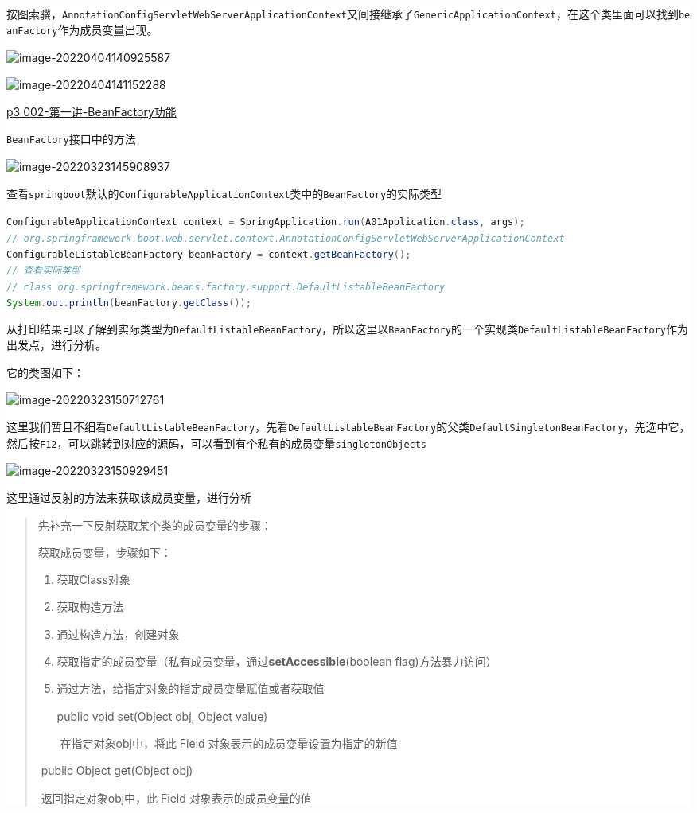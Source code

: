   按图索骥，`AnnotationConfigServletWebServerApplicationContext`又间接继承了`GenericApplicationContext`，在这个类里面可以找到`beanFactory`作为成员变量出现。

  ![image-20220404140925587](http://jp88.top/image/image-20220404140925587.png)
  
  ![image-20220404141152288](http://jp88.top/image/image-20220404141152288.png)

[p3 002-第一讲-BeanFactory功能](https://www.bilibili.com/video/BV1P44y1N7QG?p=3)

`BeanFactory`接口中的方法

![image-20220323145908937](http://jp88.top/image/image-20220323145908937.png)

查看`springboot`默认的`ConfigurableApplicationContext`类中的`BeanFactory`的实际类型

```java
ConfigurableApplicationContext context = SpringApplication.run(A01Application.class, args);
// org.springframework.boot.web.servlet.context.AnnotationConfigServletWebServerApplicationContext
ConfigurableListableBeanFactory beanFactory = context.getBeanFactory();
// 查看实际类型
// class org.springframework.beans.factory.support.DefaultListableBeanFactory
System.out.println(beanFactory.getClass());
```

从打印结果可以了解到实际类型为`DefaultListableBeanFactory`，所以这里以`BeanFactory`的一个实现类`DefaultListableBeanFactory`作为出发点，进行分析。

它的类图如下：

![image-20220323150712761](http://jp88.top/image/image-20220323150712761.png)

这里我们暂且不细看`DefaultListableBeanFactory`，先看`DefaultListableBeanFactory`的父类`DefaultSingletonBeanFactory`，先选中它，然后按`F12`，可以跳转到对应的源码，可以看到有个私有的成员变量`singletonObjects`

![image-20220323150929451](http://jp88.top/image/image-20220323150929451.png)

这里通过反射的方法来获取该成员变量，进行分析

>  先补充一下反射获取某个类的成员变量的步骤：
>
> 获取成员变量，步骤如下：
>
> 1. 获取Class对象
>
> 2. 获取构造方法
>
> 3. 通过构造方法，创建对象
>
> 4. 获取指定的成员变量（私有成员变量，通过**setAccessible**(boolean flag)方法暴力访问）
>
> 5. 通过方法，给指定对象的指定成员变量赋值或者获取值
>
>    public void set(Object obj, Object value)
>
>    ​       在指定对象obj中，将此 Field 对象表示的成员变量设置为指定的新值
>
> ​        public Object get(Object obj)
>
> ​           	返回指定对象obj中，此 Field 对象表示的成员变量的值
